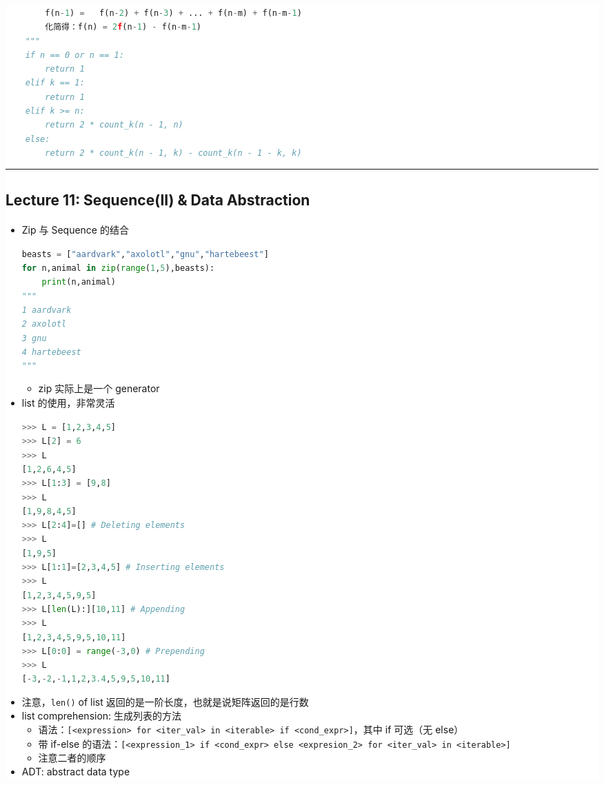 ```py
        f(n-1) =   f(n-2) + f(n-3) + ... + f(n-m) + f(n-m-1)
        化简得：f(n) = 2f(n-1) - f(n-m-1)
    """
    if n == 0 or n == 1:
        return 1
    elif k == 1:
        return 1
    elif k >= n:
        return 2 * count_k(n - 1, n)
    else:
        return 2 * count_k(n - 1, k) - count_k(n - 1 - k, k)
```

***
## Lecture 11: Sequence(II) & Data Abstraction
- Zip 与 Sequence 的结合
    ```py
    beasts = ["aardvark","axolotl","gnu","hartebeest"]
    for n,animal in zip(range(1,5),beasts):
        print(n,animal)
    """
    1 aardvark
    2 axolotl
    3 gnu
    4 hartebeest
    """
    ```
  - zip 实际上是一个 generator
- list 的使用，非常灵活
    ```py
    >>> L = [1,2,3,4,5]
    >>> L[2] = 6
    >>> L
    [1,2,6,4,5]
    >>> L[1:3] = [9,8]
    >>> L
    [1,9,8,4,5]
    >>> L[2:4]=[] # Deleting elements
    >>> L
    [1,9,5]
    >>> L[1:1]=[2,3,4,5] # Inserting elements
    >>> L
    [1,2,3,4,5,9,5]
    >>> L[len(L):][10,11] # Appending
    >>> L
    [1,2,3,4,5,9,5,10,11]
    >>> L[0:0] = range(-3,0) # Prepending
    >>> L
    [-3,-2,-1,1,2,3.4,5,9,5,10,11]
    ```
- 注意，`len()` of list 返回的是一阶长度，也就是说矩阵返回的是行数
- list comprehension: 生成列表的方法
  - 语法：`[<expression> for <iter_val> in <iterable> if <cond_expr>]`，其中 if 可选（无 else）
  - 带 if-else 的语法：`[<expression_1> if <cond_expr> else <expresion_2> for <iter_val> in <iterable>]`
  - 注意二者的顺序
- ADT: abstract data type
